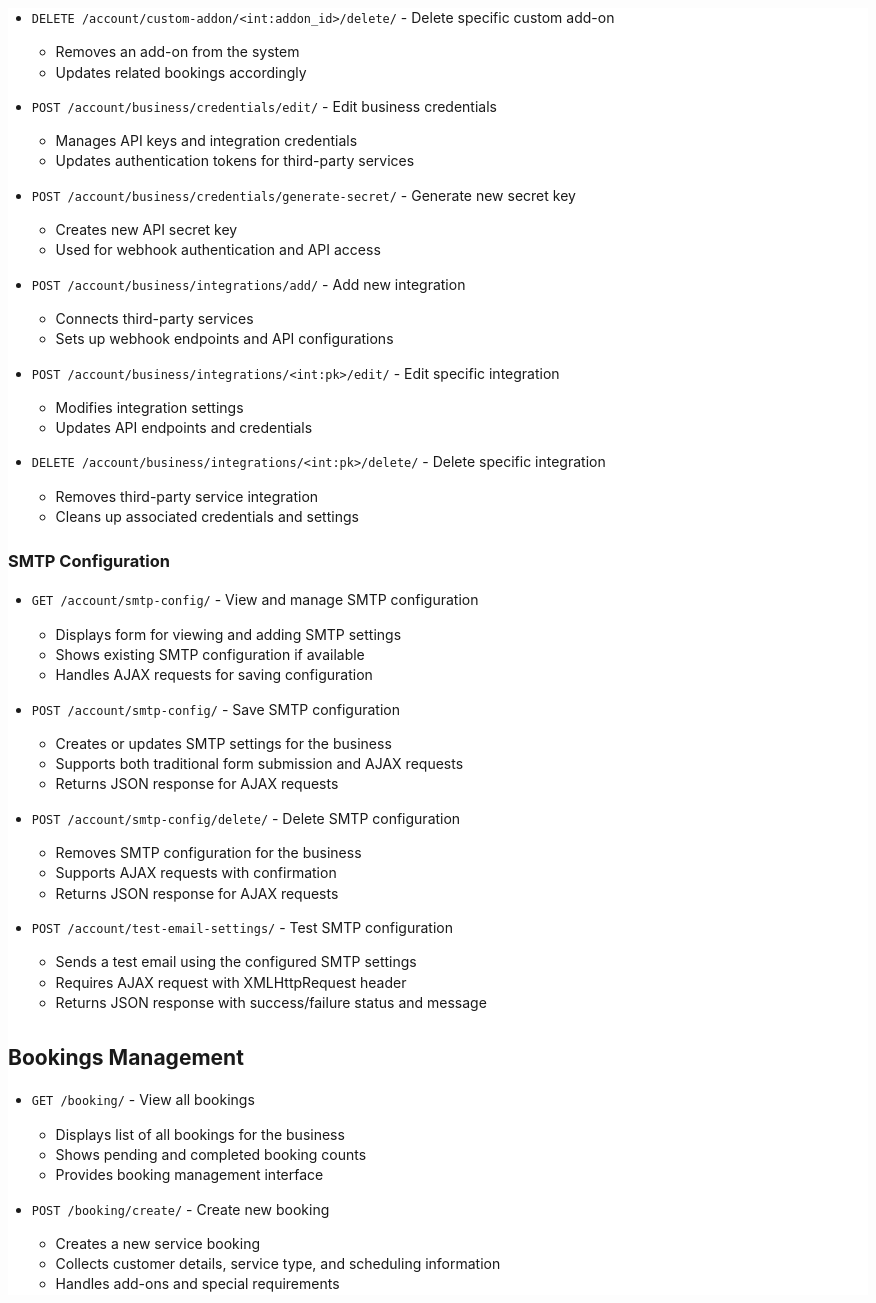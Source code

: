 - `DELETE /account/custom-addon/<int:addon_id>/delete/` - Delete specific custom add-on
  - Removes an add-on from the system
  - Updates related bookings accordingly

- `POST /account/business/credentials/edit/` - Edit business credentials
  - Manages API keys and integration credentials
  - Updates authentication tokens for third-party services

- `POST /account/business/credentials/generate-secret/` - Generate new secret key
  - Creates new API secret key
  - Used for webhook authentication and API access

- `POST /account/business/integrations/add/` - Add new integration
  - Connects third-party services
  - Sets up webhook endpoints and API configurations

- `POST /account/business/integrations/<int:pk>/edit/` - Edit specific integration
  - Modifies integration settings
  - Updates API endpoints and credentials

- `DELETE /account/business/integrations/<int:pk>/delete/` - Delete specific integration
  - Removes third-party service integration
  - Cleans up associated credentials and settings

### SMTP Configuration
- `GET /account/smtp-config/` - View and manage SMTP configuration
  - Displays form for viewing and adding SMTP settings
  - Shows existing SMTP configuration if available
  - Handles AJAX requests for saving configuration

- `POST /account/smtp-config/` - Save SMTP configuration
  - Creates or updates SMTP settings for the business
  - Supports both traditional form submission and AJAX requests
  - Returns JSON response for AJAX requests

- `POST /account/smtp-config/delete/` - Delete SMTP configuration
  - Removes SMTP configuration for the business
  - Supports AJAX requests with confirmation
  - Returns JSON response for AJAX requests

- `POST /account/test-email-settings/` - Test SMTP configuration
  - Sends a test email using the configured SMTP settings
  - Requires AJAX request with XMLHttpRequest header
  - Returns JSON response with success/failure status and message

## Bookings Management
- `GET /booking/` - View all bookings
  - Displays list of all bookings for the business
  - Shows pending and completed booking counts
  - Provides booking management interface

- `POST /booking/create/` - Create new booking
  - Creates a new service booking
  - Collects customer details, service type, and scheduling information
  - Handles add-ons and special requirements
